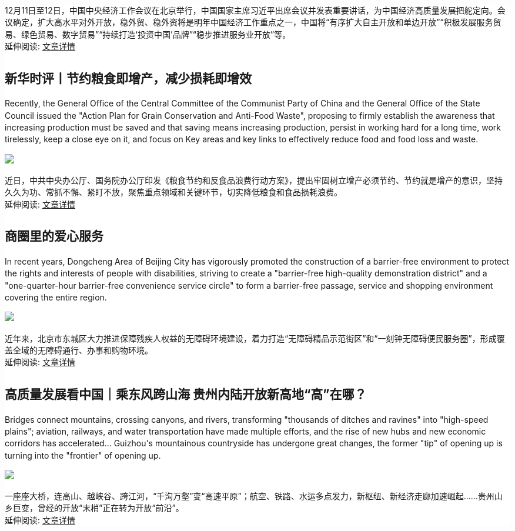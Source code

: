 12月11日至12日，中国中央经济工作会议在北京举行，中国国家主席习近平出席会议并发表重要讲话，为中国经济高质量发展把舵定向。会议确定，扩大高水平对外开放，稳外贸、稳外资将是明年中国经济工作重点之一，中国将“有序扩大自主开放和单边开放”“积极发展服务贸易、绿色贸易、数字贸易”“持续打造‘投资中国’品牌”“稳步推进服务业开放”等。   
延伸阅读: [文章详情](https://news.cctv.com/2024/12/14/ARTIS8y5eXDJABTyonB90teG241214.shtml)   

<qrcode title="【讲习所中国与世界】“投资中国就是投资未来”" image="https://p5.img.cctvpic.com/photoworkspace/2024/12/14/2024121414332649911.jpg" />   

## 新华时评丨节约粮食即增产，减少损耗即增效   
Recently, the General Office of the Central Committee of the Communist Party of China and the General Office of the State Council issued the "Action Plan for Grain Conservation and Anti-Food Waste", proposing to firmly establish the awareness that increasing production must be saved and that saving means increasing production, persist in working hard for a long time, work tirelessly, keep a close eye on it, and focus on Key areas and key links to effectively reduce food and food loss and waste.   

<img src="https://p4.img.cctvpic.com/photoworkspace/2024/12/14/2024121414243117285.jpg" />   

近日，中共中央办公厅、国务院办公厅印发《粮食节约和反食品浪费行动方案》，提出牢固树立增产必须节约、节约就是增产的意识，坚持久久为功、常抓不懈、紧盯不放，聚焦重点领域和关键环节，切实降低粮食和食品损耗浪费。   
延伸阅读: [文章详情](https://news.cctv.com/2024/12/14/ARTIwYuMhiTmd5pWQnI0c0zF241214.shtml)   

<qrcode title="新华时评丨节约粮食即增产，减少损耗即增效" image="https://p4.img.cctvpic.com/photoworkspace/2024/12/14/2024121414243117285.jpg" />   

## 商圈里的爱心服务   
In recent years, Dongcheng Area of Beijing City has vigorously promoted the construction of a barrier-free environment to protect the rights and interests of people with disabilities, striving to create a "barrier-free high-quality demonstration district" and a "one-quarter-hour barrier-free convenience service circle" to form a barrier-free passage, service and shopping environment covering the entire region.   

<img src="https://p5.img.cctvpic.com/photoworkspace/2024/12/14/2024121414210959924.jpg" />   

近年来，北京市东城区大力推进保障残疾人权益的无障碍环境建设，着力打造“无障碍精品示范街区”和“一刻钟无障碍便民服务圈”，形成覆盖全域的无障碍通行、办事和购物环境。   
延伸阅读: [文章详情](https://photo.cctv.com/2024/12/14/PHOA8LOxyu5xMvBTu8Qw3phw241214.shtml)   

<qrcode title="商圈里的爱心服务" image="https://p5.img.cctvpic.com/photoworkspace/2024/12/14/2024121414210959924.jpg" />   

## 高质量发展看中国｜乘东风跨山海 贵州内陆开放新高地“高”在哪？   
Bridges connect mountains, crossing canyons, and rivers, transforming "thousands of ditches and ravines" into "high-speed plains"; aviation, railways, and water transportation have made multiple efforts, and the rise of new hubs and new economic corridors has accelerated... Guizhou's mountainous countryside has undergone great changes, the former "tip" of opening up is turning into the "frontier" of opening up.   

<img src="https://p5.img.cctvpic.com/photoworkspace/2024/12/14/2024121414220661795.jpg" />   

一座座大桥，连高山、越峡谷、跨江河，“千沟万壑”变“高速平原”；航空、铁路、水运多点发力，新枢纽、新经济走廊加速崛起……贵州山乡巨变，曾经的开放“末梢”正在转为开放“前沿”。   
延伸阅读: [文章详情](https://news.cctv.com/2024/12/14/ARTIJvEgQbbydr9aIQrHzjcb241214.shtml)   

<qrcode title="高质量发展看中国｜乘东风跨山海 贵州内陆开放新高地“高”在哪？" image="https://p5.img.cctvpic.com/photoworkspace/2024/12/14/2024121414220661795.jpg" />   
